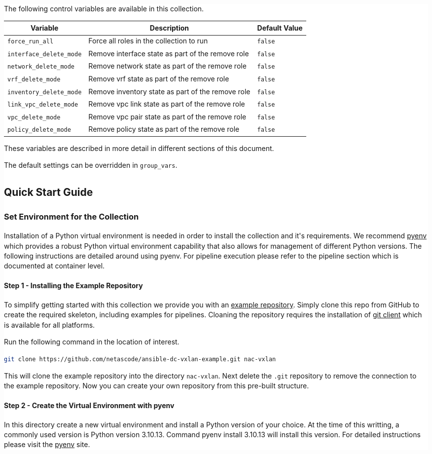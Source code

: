 The following control variables are available in this collection.

| Variable | Description | Default Value |
| -------- | ------- | ------- |
| `force_run_all` | Force all roles in the collection to run | `false` | 
| `interface_delete_mode` | Remove interface state as part of the remove role | `false` |
| `network_delete_mode` | Remove network state as part of the remove role | `false` |
| `vrf_delete_mode` | Remove vrf state as part of the remove role | `false` |
| `inventory_delete_mode` | Remove inventory state as part of the remove role | `false` |
| `link_vpc_delete_mode` | Remove vpc link state as part of the remove role | `false` |
| `vpc_delete_mode` | Remove vpc pair state as part of the remove role | `false` |
| `policy_delete_mode` | Remove policy state as part of the remove role | `false` |

These variables are described in more detail in different sections of this document.

The default settings can be overridden in `group_vars`.

## Quick Start Guide

### Set Environment for the Collection

Installation of a Python virtual environment is needed in order to install the collection and it's requirements. We recommend [pyenv](https://github.com/pyenv/pyenv) which provides a robust Python virtual environment capability that also allows for management of different Python versions. The following instructions are detailed around using pyenv. For pipeline execution please refer to the pipeline section which is documented at container level.

#### Step 1 - Installing the Example Repository

To simplify getting started with this collection we provide you with an [example repository](https://github.com/netascode/ansible-dc-vxlan-example). Simply clone this repo from GitHub to create the required skeleton, including examples for pipelines. Cloaning the repository requires the installation of [git client](https://git-scm.com/downloads) which is available for all platforms.

Run the following command in the location of interest.

```bash
git clone https://github.com/netascode/ansible-dc-vxlan-example.git nac-vxlan
```

This will clone the example repository into the directory `nac-vxlan`. Next delete the `.git` repository to remove the connection to the example repository. Now you can create your own repository from this pre-built structure.

#### Step 2 - Create the Virtual Environment with pyenv

In this directory create a new virtual environment and install a Python version of your choice. At the time of this writting, a commonly used version is Python version 3.10.13. Command pyenv install 3.10.13 will install this version. For detailed instructions please visit the [pyenv](https://github.com/pyenv/pyenv) site.
